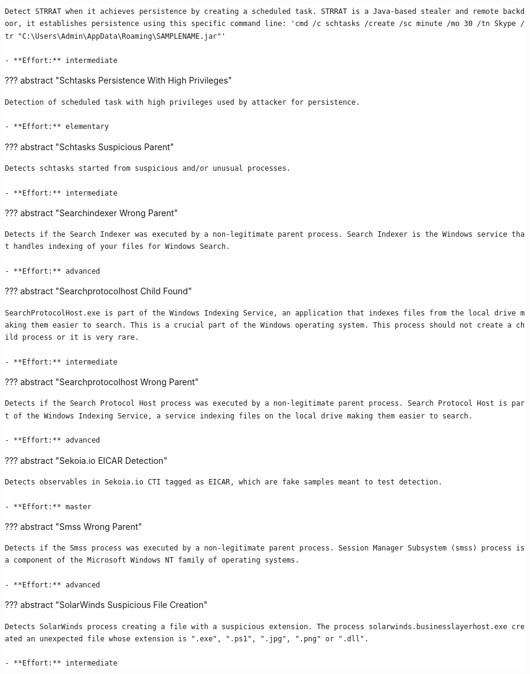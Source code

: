     Detect STRRAT when it achieves persistence by creating a scheduled task. STRRAT is a Java-based stealer and remote backdoor, it establishes persistence using this specific command line: 'cmd /c schtasks /create /sc minute /mo 30 /tn Skype /tr "C:\Users\Admin\AppData\Roaming\SAMPLENAME.jar"'
    
    - **Effort:** intermediate

??? abstract "Schtasks Persistence With High Privileges"
    
    Detection of scheduled task with high privileges used by attacker for persistence.
    
    - **Effort:** elementary

??? abstract "Schtasks Suspicious Parent"
    
    Detects schtasks started from suspicious and/or unusual processes.
    
    - **Effort:** intermediate

??? abstract "Searchindexer Wrong Parent"
    
    Detects if the Search Indexer was executed by a non-legitimate parent process. Search Indexer is the Windows service that handles indexing of your files for Windows Search.
    
    - **Effort:** advanced

??? abstract "Searchprotocolhost Child Found"
    
    SearchProtocolHost.exe is part of the Windows Indexing Service, an application that indexes files from the local drive making them easier to search. This is a crucial part of the Windows operating system. This process should not create a child process or it is very rare.
    
    - **Effort:** intermediate

??? abstract "Searchprotocolhost Wrong Parent"
    
    Detects if the Search Protocol Host process was executed by a non-legitimate parent process. Search Protocol Host is part of the Windows Indexing Service, a service indexing files on the local drive making them easier to search.
    
    - **Effort:** advanced

??? abstract "Sekoia.io EICAR Detection"
    
    Detects observables in Sekoia.io CTI tagged as EICAR, which are fake samples meant to test detection.
    
    - **Effort:** master

??? abstract "Smss Wrong Parent"
    
    Detects if the Smss process was executed by a non-legitimate parent process. Session Manager Subsystem (smss) process is a component of the Microsoft Windows NT family of operating systems.
    
    - **Effort:** advanced

??? abstract "SolarWinds Suspicious File Creation"
    
    Detects SolarWinds process creating a file with a suspicious extension. The process solarwinds.businesslayerhost.exe created an unexpected file whose extension is ".exe", ".ps1", ".jpg", ".png" or ".dll".
    
    - **Effort:** intermediate
